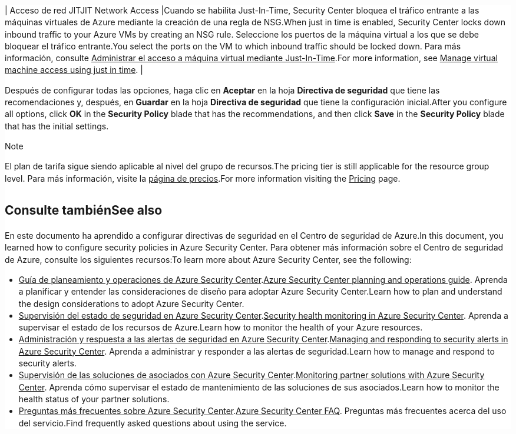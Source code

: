 | <span data-ttu-id="a6e9f-175">Acceso de red JIT</span><span class="sxs-lookup"><span data-stu-id="a6e9f-175">JIT Network Access</span></span> |<span data-ttu-id="a6e9f-176">Cuando se habilita Just-In-Time, Security Center bloquea el tráfico entrante a las máquinas virtuales de Azure mediante la creación de una regla de NSG.</span><span class="sxs-lookup"><span data-stu-id="a6e9f-176">When just in time is enabled, Security Center locks down inbound traffic to your Azure VMs by creating an NSG rule.</span></span> <span data-ttu-id="a6e9f-177">Seleccione los puertos de la máquina virtual a los que se debe bloquear el tráfico entrante.</span><span class="sxs-lookup"><span data-stu-id="a6e9f-177">You select the ports on the VM to which inbound traffic should be locked down.</span></span> <span data-ttu-id="a6e9f-178">Para más información, consulte [Administrar el acceso a máquina virtual mediante Just-In-Time](https://docs.microsoft.com/azure/security-center/security-center-just-in-time).</span><span class="sxs-lookup"><span data-stu-id="a6e9f-178">For more information, see [Manage virtual machine access using just in time](https://docs.microsoft.com/azure/security-center/security-center-just-in-time).</span></span> |

<span data-ttu-id="a6e9f-179">Después de configurar todas las opciones, haga clic en **Aceptar** en la hoja **Directiva de seguridad** que tiene las recomendaciones y, después, en **Guardar** en la hoja **Directiva de seguridad** que tiene la configuración inicial.</span><span class="sxs-lookup"><span data-stu-id="a6e9f-179">After you configure all options, click **OK** in the **Security Policy** blade that has the recommendations, and then click **Save** in the **Security Policy** blade that  has the initial settings.</span></span>

> [!NOTE]
> <span data-ttu-id="a6e9f-180">El plan de tarifa sigue siendo aplicable al nivel del grupo de recursos.</span><span class="sxs-lookup"><span data-stu-id="a6e9f-180">The pricing tier is still applicable for the resource group level.</span></span> <span data-ttu-id="a6e9f-181">Para más información, visite la [página de precios](https://azure.microsoft.com/pricing/details/security-center/).</span><span class="sxs-lookup"><span data-stu-id="a6e9f-181">For more information visiting the [Pricing](https://azure.microsoft.com/pricing/details/security-center/) page.</span></span>
>
>

## <a name="see-also"></a><span data-ttu-id="a6e9f-182">Consulte también</span><span class="sxs-lookup"><span data-stu-id="a6e9f-182">See also</span></span>
<span data-ttu-id="a6e9f-183">En este documento ha aprendido a configurar directivas de seguridad en el Centro de seguridad de Azure.</span><span class="sxs-lookup"><span data-stu-id="a6e9f-183">In this document, you learned how to configure security policies in Azure Security Center.</span></span> <span data-ttu-id="a6e9f-184">Para obtener más información sobre el Centro de seguridad de Azure, consulte los siguientes recursos:</span><span class="sxs-lookup"><span data-stu-id="a6e9f-184">To learn more about Azure Security Center, see the following:</span></span>

* <span data-ttu-id="a6e9f-185">[Guía de planeamiento y operaciones de Azure Security Center](security-center-planning-and-operations-guide.md).</span><span class="sxs-lookup"><span data-stu-id="a6e9f-185">[Azure Security Center planning and operations guide](security-center-planning-and-operations-guide.md).</span></span> <span data-ttu-id="a6e9f-186">Aprenda a planificar y entender las consideraciones de diseño para adoptar Azure Security Center.</span><span class="sxs-lookup"><span data-stu-id="a6e9f-186">Learn how to plan and understand the design considerations to adopt Azure Security Center.</span></span>
* <span data-ttu-id="a6e9f-187">[Supervisión del estado de seguridad en Azure Security Center](security-center-monitoring.md).</span><span class="sxs-lookup"><span data-stu-id="a6e9f-187">[Security health monitoring in Azure Security Center](security-center-monitoring.md).</span></span> <span data-ttu-id="a6e9f-188">Aprenda a supervisar el estado de los recursos de Azure.</span><span class="sxs-lookup"><span data-stu-id="a6e9f-188">Learn how to monitor the health of your Azure resources.</span></span>
* <span data-ttu-id="a6e9f-189">[Administración y respuesta a las alertas de seguridad en Azure Security Center](security-center-managing-and-responding-alerts.md).</span><span class="sxs-lookup"><span data-stu-id="a6e9f-189">[Managing and responding to security alerts in Azure Security Center](security-center-managing-and-responding-alerts.md).</span></span> <span data-ttu-id="a6e9f-190">Aprenda a administrar y responder a las alertas de seguridad.</span><span class="sxs-lookup"><span data-stu-id="a6e9f-190">Learn how to manage and respond to security alerts.</span></span>
* <span data-ttu-id="a6e9f-191">[Supervisión de las soluciones de asociados con Azure Security Center](security-center-partner-solutions.md).</span><span class="sxs-lookup"><span data-stu-id="a6e9f-191">[Monitoring partner solutions with Azure Security Center](security-center-partner-solutions.md).</span></span> <span data-ttu-id="a6e9f-192">Aprenda cómo supervisar el estado de mantenimiento de las soluciones de sus asociados.</span><span class="sxs-lookup"><span data-stu-id="a6e9f-192">Learn how to monitor the health status of your partner solutions.</span></span>
* <span data-ttu-id="a6e9f-193">[Preguntas más frecuentes sobre Azure Security Center](security-center-faq.md).</span><span class="sxs-lookup"><span data-stu-id="a6e9f-193">[Azure Security Center FAQ](security-center-faq.md).</span></span> <span data-ttu-id="a6e9f-194">Preguntas más frecuentes acerca del uso del servicio.</span><span class="sxs-lookup"><span data-stu-id="a6e9f-194">Find frequently asked questions about using the service.</span></span>